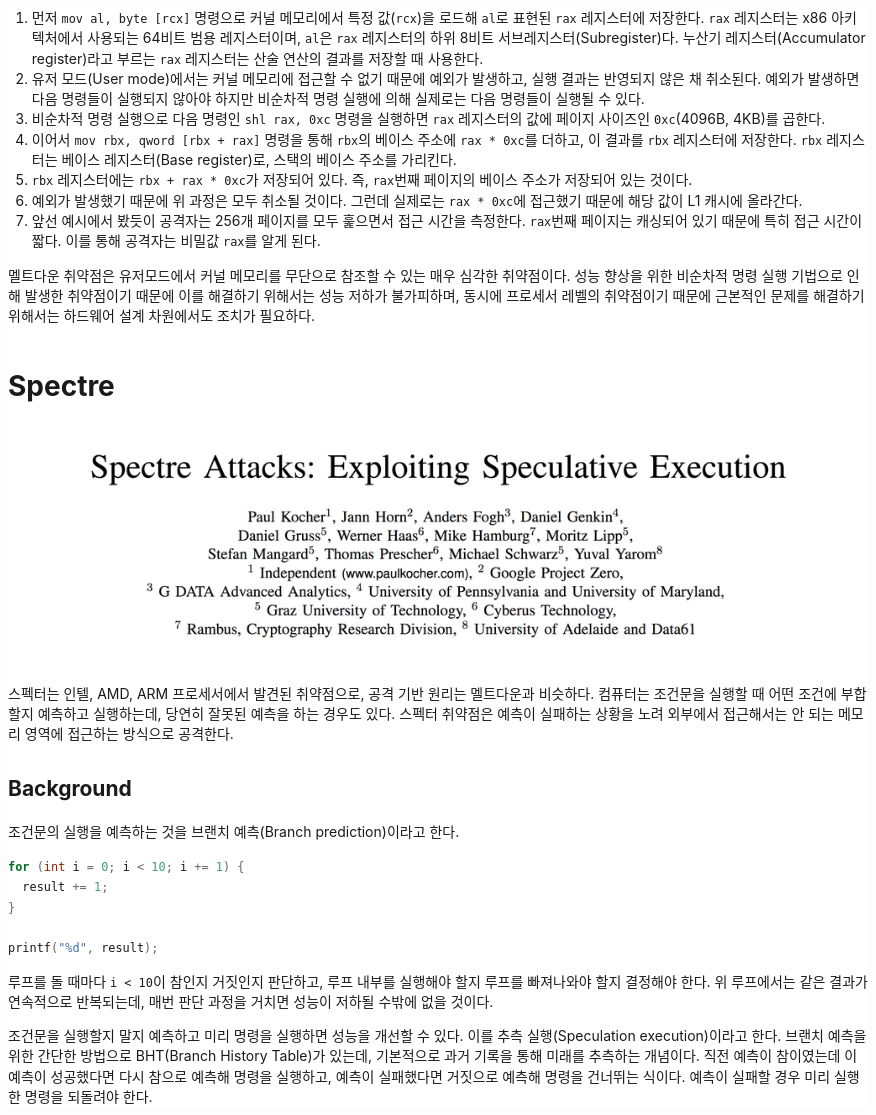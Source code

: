 1. 먼저 `mov al, byte [rcx]` 명령으로 커널 메모리에서 특정 값(`rcx`)을 로드해 `al`로 표현된 `rax` 레지스터에 저장한다. `rax` 레지스터는 x86 아키텍처에서 사용되는 64비트 범용 레지스터이며, `al`은 `rax` 레지스터의 하위 8비트 서브레지스터(Subregister)다. 누산기 레지스터(Accumulator register)라고 부르는 `rax` 레지스터는 산술 연산의 결과를 저장할 때 사용한다.  
1. 유저 모드(User mode)에서는 커널 메모리에 접근할 수 없기 때문에 예외가 발생하고, 실행 결과는 반영되지 않은 채 취소된다. 예외가 발생하면 다음 명령들이 실행되지 않아야 하지만 비순차적 명령 실행에 의해 실제로는 다음 명령들이 실행될 수 있다.
1. 비순차적 명령 실행으로 다음 명령인 `shl rax, 0xc` 명령을 실행하면 `rax` 레지스터의 값에 페이지 사이즈인 `0xc`(4096B, 4KB)를 곱한다.
1. 이어서 `mov rbx, qword [rbx + rax]` 명령을 통해 `rbx`의 베이스 주소에 `rax * 0xc`를 더하고, 이 결과를 `rbx` 레지스터에 저장한다. `rbx` 레지스터는 베이스 레지스터(Base register)로, 스택의 베이스 주소를 가리킨다.
1. `rbx` 레지스터에는 `rbx + rax * 0xc`가 저장되어 있다. 즉, `rax`번째 페이지의 베이스 주소가 저장되어 있는 것이다.
1. 예외가 발생했기 때문에 위 과정은 모두 취소될 것이다. 그런데 실제로는 `rax * 0xc`에 접근했기 때문에 해당 값이 L1 캐시에 올라간다.
1. 앞선 예시에서 봤듯이 공격자는 256개 페이지를 모두 훑으면서 접근 시간을 측정한다. `rax`번째 페이지는 캐싱되어 있기 때문에 특히 접근 시간이 짧다. 이를 통해 공격자는 비밀값 `rax`를 알게 된다.

멜트다운 취약점은 유저모드에서 커널 메모리를 무단으로 참조할 수 있는 매우 심각한 취약점이다. 성능 향상을 위한 비순차적 명령 실행 기법으로 인해 발생한 취약점이기 때문에 이를 해결하기 위해서는 성능 저하가 불가피하며, 동시에 프로세서 레벨의 취약점이기 때문에 근본적인 문제를 해결하기 위해서는 하드웨어 설계 차원에서도 조치가 필요하다.

# Spectre

![Spectre Attacks: Exploiting Speculative Execution.](/images/58715400-bc454200-8401-11e9-971e-d1d898f9b6f0.webp)

스펙터는 인텔, AMD, ARM 프로세서에서 발견된 취약점으로, 공격 기반 원리는 멜트다운과 비슷하다. 컴퓨터는 조건문을 실행할 때 어떤 조건에 부합할지 예측하고 실행하는데, 당연히 잘못된 예측을 하는 경우도 있다. 스펙터 취약점은 예측이 실패하는 상황을 노려 외부에서 접근해서는 안 되는 메모리 영역에 접근하는 방식으로 공격한다.

## Background

조건문의 실행을 예측하는 것을 브랜치 예측(Branch prediction)이라고 한다.

```c
for (int i = 0; i < 10; i += 1) {
  result += 1;
}

printf("%d", result);
```

루프를 돌 때마다 `i < 10`이 참인지 거짓인지 판단하고, 루프 내부를 실행해야 할지 루프를 빠져나와야 할지 결정해야 한다. 위 루프에서는 같은 결과가 연속적으로 반복되는데, 매번 판단 과정을 거치면 성능이 저하될 수밖에 없을 것이다.

조건문을 실행할지 말지 예측하고 미리 명령을 실행하면 성능을 개선할 수 있다. 이를 추측 실행(Speculation execution)이라고 한다. 브랜치 예측을 위한 간단한 방법으로 BHT(Branch History Table)가 있는데, 기본적으로 과거 기록을 통해 미래를 추측하는 개념이다. 직전 예측이 참이였는데 이 예측이 성공했다면 다시 참으로 예측해 명령을 실행하고, 예측이 실패했다면 거짓으로 예측해 명령을 건너뛰는 식이다. 예측이 실패할 경우 미리 실행한 명령을 되돌려야 한다.

